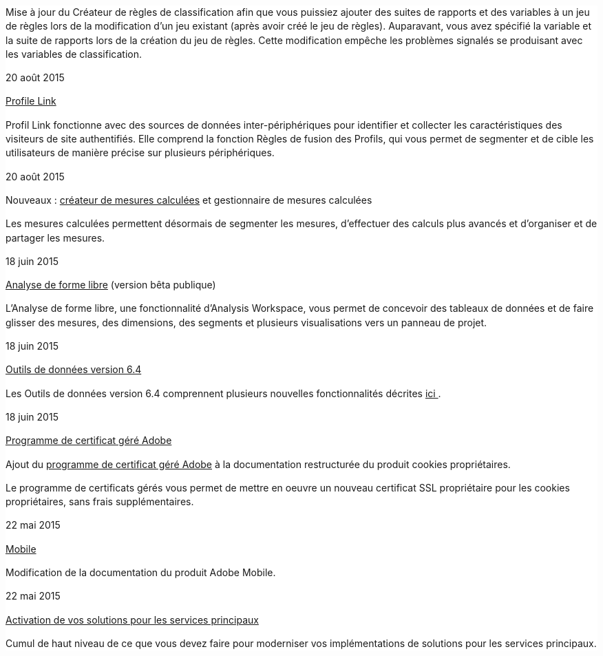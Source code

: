    <td colname="col2"> <p>Mise à jour du Créateur de règles de classification afin que vous puissiez ajouter des suites de rapports et des variables à un jeu de règles lors de la modification d’un jeu existant (après avoir créé le jeu de règles). Auparavant, vous avez spécifié la variable et la suite de rapports lors de la création du jeu de règles. Cette modification empêche les problèmes signalés se produisant avec les variables de classification. </p> </td> 
   <td colname="col3"> <p>20 août 2015 </p> </td> 
  </tr> 
  <tr> 
   <td colname="col1"> <p> <a href="https://marketing.adobe.com/resources/help/en_US/aam/profile-link-intro.html" format="https" scope="external"> Profile Link </a> </p> </td> 
   <td colname="col2"> <p>Profil Link fonctionne avec des sources de données inter-périphériques pour identifier et collecter les caractéristiques des visiteurs de site authentifiés. Elle comprend la fonction Règles de fusion des Profils, qui vous permet de segmenter et de cible les utilisateurs de manière précise sur plusieurs périphériques. </p> </td> 
   <td colname="col3"> <p>20 août 2015 </p> </td> 
  </tr> 
  <tr> 
   <td colname="col1"> Nouveaux : <a href="https://docs.adobe.com/content/help/fr-FR/analytics/components/calculated-metrics/cm-overview.html" format="https" scope="external">créateur de mesures calculées</a> et gestionnaire de mesures calculées </td> 
   <td colname="col2"> <p>Les mesures calculées permettent désormais de segmenter les mesures, d’effectuer des calculs plus avancés et d’organiser et de partager les mesures. </p> </td> 
   <td colname="col3"> <p>18 juin 2015 </p> </td> 
  </tr> 
  <tr> 
   <td colname="col1"> <p> <a href="https://docs.adobe.com/content/help/fr-FR/analytics/analyze/analysis-workspace/home.html" format="https" scope="external"> Analyse de forme libre</a> (version bêta publique) </p> </td> 
   <td colname="col2"> <p>L’Analyse de forme libre, une fonctionnalité d’Analysis Workspace, vous permet de concevoir des tableaux de données et de faire glisser des mesures, des dimensions, des segments et plusieurs visualisations vers un panneau de projet. </p> </td> 
   <td colname="col3"> <p>18 juin 2015 </p> </td> 
  </tr> 
  <tr> 
   <td colname="col1"> <a href="https://marketing.adobe.com/resources/help/en_US/insight/whatsnew/" format="https" scope="external"> Outils de données version 6.4 </a> </td> 
   <td colname="col2"> <p>Les Outils de données version 6.4 comprennent plusieurs nouvelles fonctionnalités décrites <a href="../../c-legacy-releases/2015/06182015.md#features_analytics_premium" format="dita" scope="local">ici </a>. </p> </td> 
   <td colname="col3"> <p>18 juin 2015 </p> </td> 
  </tr> 
  <tr> 
   <td colname="col1"> <p> <a href="https://docs.adobe.com/content/help/fr-FR/core-services/interface/ec-cookies/cookies-first-party.html" format="https" scope="external"> Programme de certificat géré Adobe </a> </p> </td> 
   <td colname="col2"> <p>Ajout du <a href="https://docs.adobe.com/content/help/fr-FR/core-services/interface/ec-cookies/cookies-first-party.html" format="https" scope="external">programme de certificat géré Adobe</a> à la documentation restructurée du produit <span class="term">cookies propriétaires</span>. </p> <p>Le programme de certificats gérés vous permet de mettre en oeuvre un nouveau certificat SSL propriétaire pour les cookies propriétaires, sans frais supplémentaires. </p> </td> 
   <td colname="col3"> <p>22 mai 2015 </p> </td> 
  </tr> 
  <tr> 
   <td colname="col1"> <p> <a href="https://docs.adobe.com/content/help/fr-FR/mobile-services/using/home.html" format="https" scope="external"> Mobile </a> </p> </td> 
   <td colname="col2"> <p>Modification de la documentation du produit Adobe Mobile. </p> </td> 
   <td colname="col3"> <p>22 mai 2015 </p> </td> 
  </tr> 
  <tr> 
   <td colname="col1"> <p> <a href="https://docs.adobe.com/content/help/fr-FR/core-services/interface/about-core-services/core-services.html" format="https" scope="external"> Activation de vos solutions pour les services principaux </a> </p> </td> 
   <td colname="col2"> <p>Cumul de haut niveau de ce que vous devez faire pour moderniser vos implémentations de solutions pour les services principaux. </p> </td> 